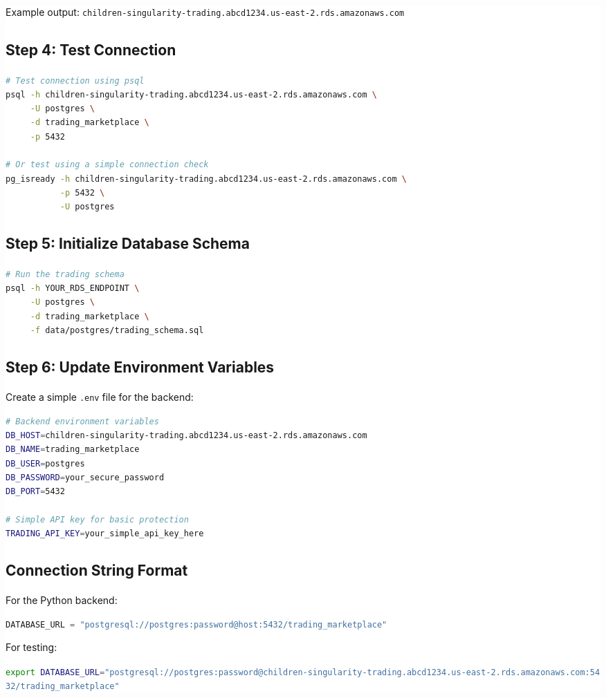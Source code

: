 Example output: `children-singularity-trading.abcd1234.us-east-2.rds.amazonaws.com`

## Step 4: Test Connection

```bash
# Test connection using psql
psql -h children-singularity-trading.abcd1234.us-east-2.rds.amazonaws.com \
     -U postgres \
     -d trading_marketplace \
     -p 5432

# Or test using a simple connection check
pg_isready -h children-singularity-trading.abcd1234.us-east-2.rds.amazonaws.com \
           -p 5432 \
           -U postgres
```

## Step 5: Initialize Database Schema

```bash
# Run the trading schema
psql -h YOUR_RDS_ENDPOINT \
     -U postgres \
     -d trading_marketplace \
     -f data/postgres/trading_schema.sql
```

## Step 6: Update Environment Variables

Create a simple `.env` file for the backend:

```bash
# Backend environment variables
DB_HOST=children-singularity-trading.abcd1234.us-east-2.rds.amazonaws.com
DB_NAME=trading_marketplace
DB_USER=postgres
DB_PASSWORD=your_secure_password
DB_PORT=5432

# Simple API key for basic protection
TRADING_API_KEY=your_simple_api_key_here
```

## Connection String Format

For the Python backend:

```python
DATABASE_URL = "postgresql://postgres:password@host:5432/trading_marketplace"
```

For testing:

```bash
export DATABASE_URL="postgresql://postgres:password@children-singularity-trading.abcd1234.us-east-2.rds.amazonaws.com:5432/trading_marketplace"
```
